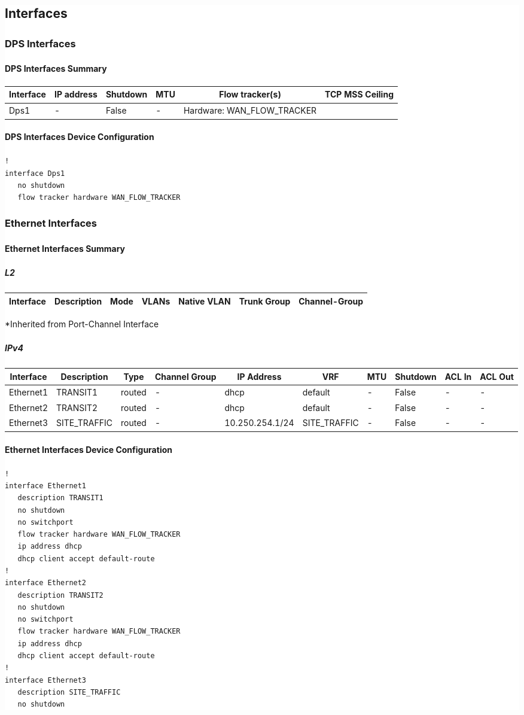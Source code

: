 ```eos
```

## Interfaces

### DPS Interfaces

#### DPS Interfaces Summary

| Interface | IP address | Shutdown | MTU | Flow tracker(s) | TCP MSS Ceiling |
| --------- | ---------- | -------- | --- | --------------- | --------------- |
| Dps1 | - | False | - | Hardware: WAN_FLOW_TRACKER |  |

#### DPS Interfaces Device Configuration

```eos
!
interface Dps1
   no shutdown
   flow tracker hardware WAN_FLOW_TRACKER
```

### Ethernet Interfaces

#### Ethernet Interfaces Summary

##### L2

| Interface | Description | Mode | VLANs | Native VLAN | Trunk Group | Channel-Group |
| --------- | ----------- | ---- | ----- | ----------- | ----------- | ------------- |

*Inherited from Port-Channel Interface

##### IPv4

| Interface | Description | Type | Channel Group | IP Address | VRF |  MTU | Shutdown | ACL In | ACL Out |
| --------- | ----------- | -----| ------------- | ---------- | ----| ---- | -------- | ------ | ------- |
| Ethernet1 | TRANSIT1 | routed | - | dhcp | default | - | False | - | - |
| Ethernet2 | TRANSIT2 | routed | - | dhcp | default | - | False | - | - |
| Ethernet3 | SITE_TRAFFIC | routed | - | 10.250.254.1/24 | SITE_TRAFFIC | - | False | - | - |

#### Ethernet Interfaces Device Configuration

```eos
!
interface Ethernet1
   description TRANSIT1
   no shutdown
   no switchport
   flow tracker hardware WAN_FLOW_TRACKER
   ip address dhcp
   dhcp client accept default-route
!
interface Ethernet2
   description TRANSIT2
   no shutdown
   no switchport
   flow tracker hardware WAN_FLOW_TRACKER
   ip address dhcp
   dhcp client accept default-route
!
interface Ethernet3
   description SITE_TRAFFIC
   no shutdown
```